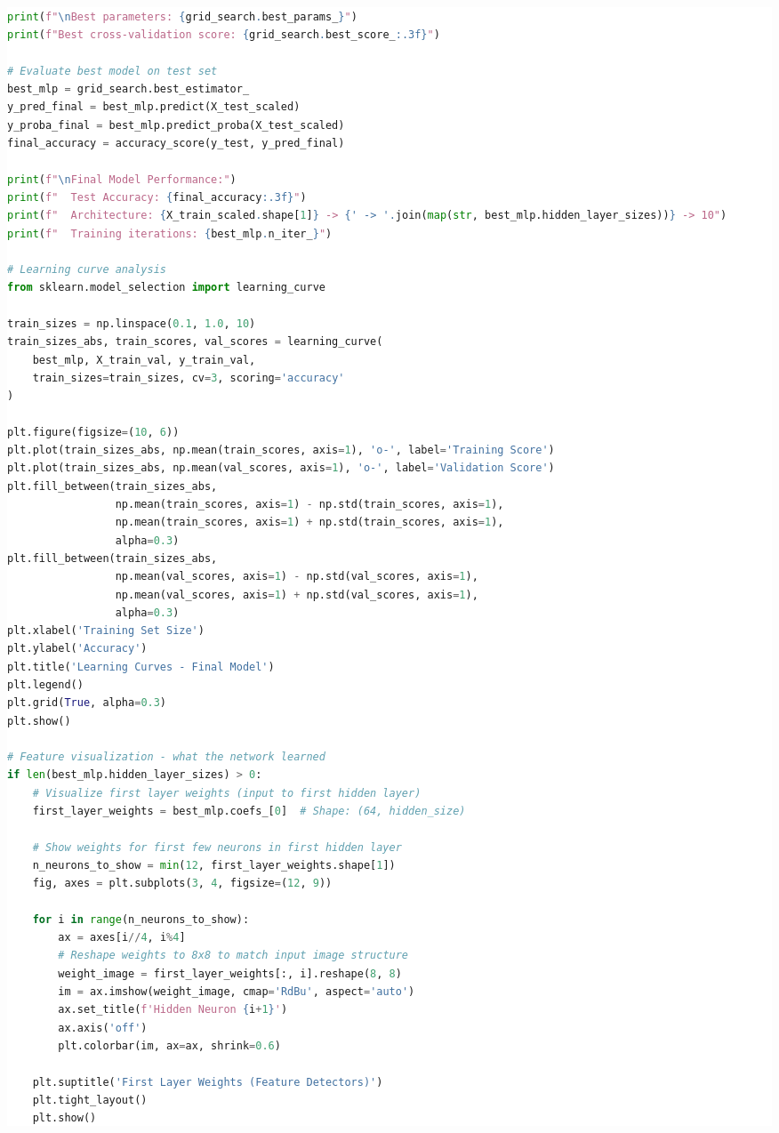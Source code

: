 ```python
print(f"\nBest parameters: {grid_search.best_params_}")
print(f"Best cross-validation score: {grid_search.best_score_:.3f}")

# Evaluate best model on test set
best_mlp = grid_search.best_estimator_
y_pred_final = best_mlp.predict(X_test_scaled)
y_proba_final = best_mlp.predict_proba(X_test_scaled)
final_accuracy = accuracy_score(y_test, y_pred_final)

print(f"\nFinal Model Performance:")
print(f"  Test Accuracy: {final_accuracy:.3f}")
print(f"  Architecture: {X_train_scaled.shape[1]} -> {' -> '.join(map(str, best_mlp.hidden_layer_sizes))} -> 10")
print(f"  Training iterations: {best_mlp.n_iter_}")

# Learning curve analysis
from sklearn.model_selection import learning_curve

train_sizes = np.linspace(0.1, 1.0, 10)
train_sizes_abs, train_scores, val_scores = learning_curve(
    best_mlp, X_train_val, y_train_val,
    train_sizes=train_sizes, cv=3, scoring='accuracy'
)

plt.figure(figsize=(10, 6))
plt.plot(train_sizes_abs, np.mean(train_scores, axis=1), 'o-', label='Training Score')
plt.plot(train_sizes_abs, np.mean(val_scores, axis=1), 'o-', label='Validation Score')
plt.fill_between(train_sizes_abs,
                 np.mean(train_scores, axis=1) - np.std(train_scores, axis=1),
                 np.mean(train_scores, axis=1) + np.std(train_scores, axis=1),
                 alpha=0.3)
plt.fill_between(train_sizes_abs,
                 np.mean(val_scores, axis=1) - np.std(val_scores, axis=1),
                 np.mean(val_scores, axis=1) + np.std(val_scores, axis=1),
                 alpha=0.3)
plt.xlabel('Training Set Size')
plt.ylabel('Accuracy')
plt.title('Learning Curves - Final Model')
plt.legend()
plt.grid(True, alpha=0.3)
plt.show()

# Feature visualization - what the network learned
if len(best_mlp.hidden_layer_sizes) > 0:
    # Visualize first layer weights (input to first hidden layer)
    first_layer_weights = best_mlp.coefs_[0]  # Shape: (64, hidden_size)

    # Show weights for first few neurons in first hidden layer
    n_neurons_to_show = min(12, first_layer_weights.shape[1])
    fig, axes = plt.subplots(3, 4, figsize=(12, 9))

    for i in range(n_neurons_to_show):
        ax = axes[i//4, i%4]
        # Reshape weights to 8x8 to match input image structure
        weight_image = first_layer_weights[:, i].reshape(8, 8)
        im = ax.imshow(weight_image, cmap='RdBu', aspect='auto')
        ax.set_title(f'Hidden Neuron {i+1}')
        ax.axis('off')
        plt.colorbar(im, ax=ax, shrink=0.6)

    plt.suptitle('First Layer Weights (Feature Detectors)')
    plt.tight_layout()
    plt.show()
```